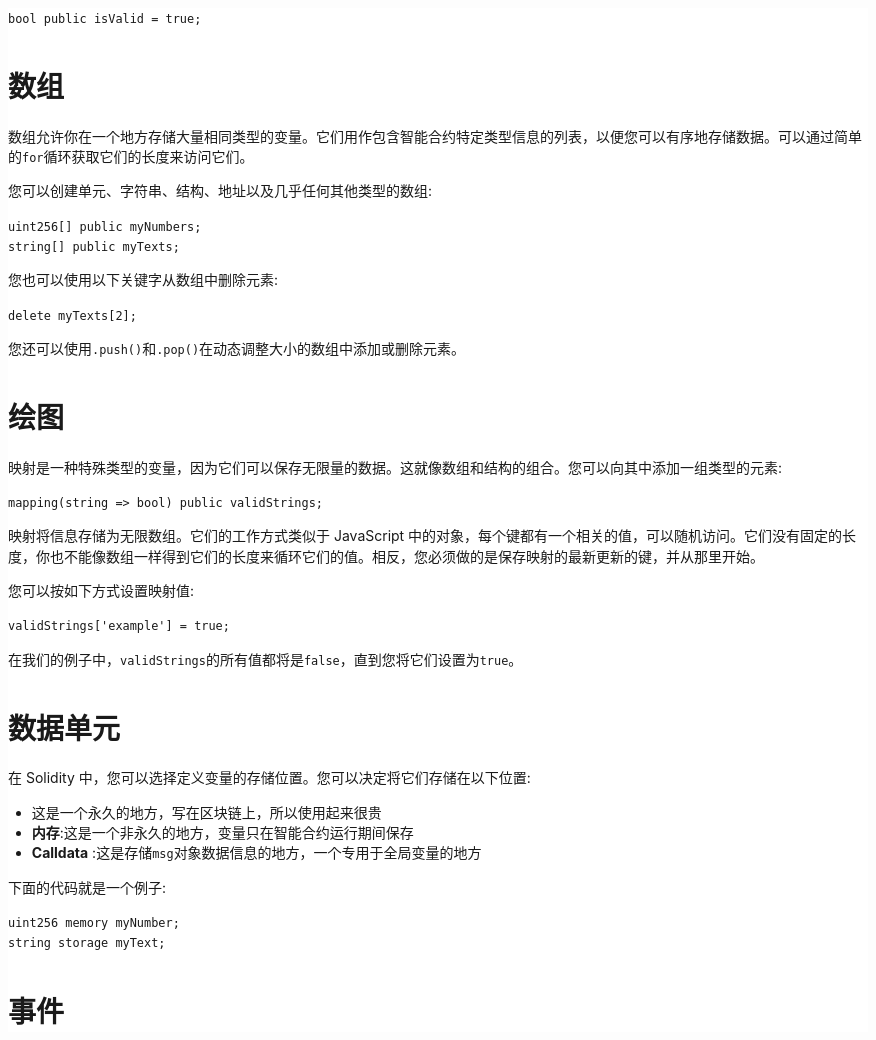 ```
bool public isValid = true;
```

# 数组

数组允许你在一个地方存储大量相同类型的变量。它们用作包含智能合约特定类型信息的列表，以便您可以有序地存储数据。可以通过简单的`for`循环获取它们的长度来访问它们。

您可以创建单元、字符串、结构、地址以及几乎任何其他类型的数组:

```
uint256[] public myNumbers;
string[] public myTexts;
```

您也可以使用以下关键字从数组中删除元素:

```
delete myTexts[2];
```

您还可以使用`.push()`和`.pop()`在动态调整大小的数组中添加或删除元素。

# 绘图

映射是一种特殊类型的变量，因为它们可以保存无限量的数据。这就像数组和结构的组合。您可以向其中添加一组类型的元素:

```
mapping(string => bool) public validStrings;
```

映射将信息存储为无限数组。它们的工作方式类似于 JavaScript 中的对象，每个键都有一个相关的值，可以随机访问。它们没有固定的长度，你也不能像数组一样得到它们的长度来循环它们的值。相反，您必须做的是保存映射的最新更新的键，并从那里开始。

您可以按如下方式设置映射值:

```
validStrings['example'] = true;
```

在我们的例子中，`validStrings`的所有值都将是`false`，直到您将它们设置为`true`。

# 数据单元

在 Solidity 中，您可以选择定义变量的存储位置。您可以决定将它们存储在以下位置:

*   这是一个永久的地方，写在区块链上，所以使用起来很贵
*   **内存**:这是一个非永久的地方，变量只在智能合约运行期间保存
*   **Calldata** :这是存储`msg`对象数据信息的地方，一个专用于全局变量的地方

下面的代码就是一个例子:

```
uint256 memory myNumber;
string storage myText;
```

# 事件
